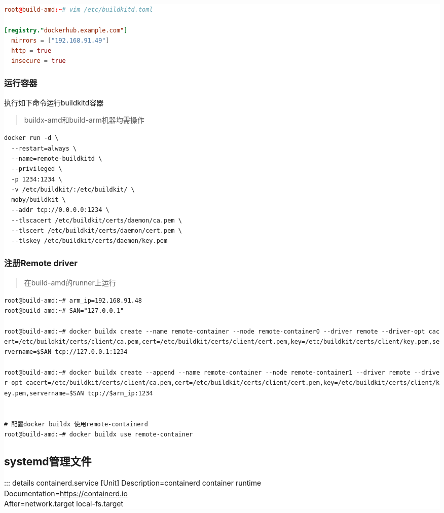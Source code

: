 ```toml
root@build-amd:~# vim /etc/buildkitd.toml

[registry."dockerhub.example.com"]
  mirrors = ["192.168.91.49"]
  http = true
  insecure = true
```
### 运行容器
执行如下命令运行buildkitd容器
> buildx-amd和build-arm机器均需操作
```shell
docker run -d \
  --restart=always \
  --name=remote-buildkitd \
  --privileged \
  -p 1234:1234 \
  -v /etc/buildkit/:/etc/buildkit/ \
  moby/buildkit \
  --addr tcp://0.0.0.0:1234 \
  --tlscacert /etc/buildkit/certs/daemon/ca.pem \
  --tlscert /etc/buildkit/certs/daemon/cert.pem \
  --tlskey /etc/buildkit/certs/daemon/key.pem
```

### 注册Remote driver
> 在build-amd的runner上运行
```shell
root@build-amd:~# arm_ip=192.168.91.48
root@build-amd:~# SAN="127.0.0.1"

root@build-amd:~# docker buildx create --name remote-container --node remote-container0 --driver remote --driver-opt cacert=/etc/buildkit/certs/client/ca.pem,cert=/etc/buildkit/certs/client/cert.pem,key=/etc/buildkit/certs/client/key.pem,servername=$SAN tcp://127.0.0.1:1234 

root@build-amd:~# docker buildx create --append --name remote-container --node remote-container1 --driver remote --driver-opt cacert=/etc/buildkit/certs/client/ca.pem,cert=/etc/buildkit/certs/client/cert.pem,key=/etc/buildkit/certs/client/key.pem,servername=$SAN tcp://$arm_ip:1234 


# 配置docker buildx 使用remote-containerd
root@build-amd:~# docker buildx use remote-container
```
## systemd管理文件

::: details containerd.service
[Unit]
Description=containerd container runtime  
Documentation=https://containerd.io  
After=network.target local-fs.target  

